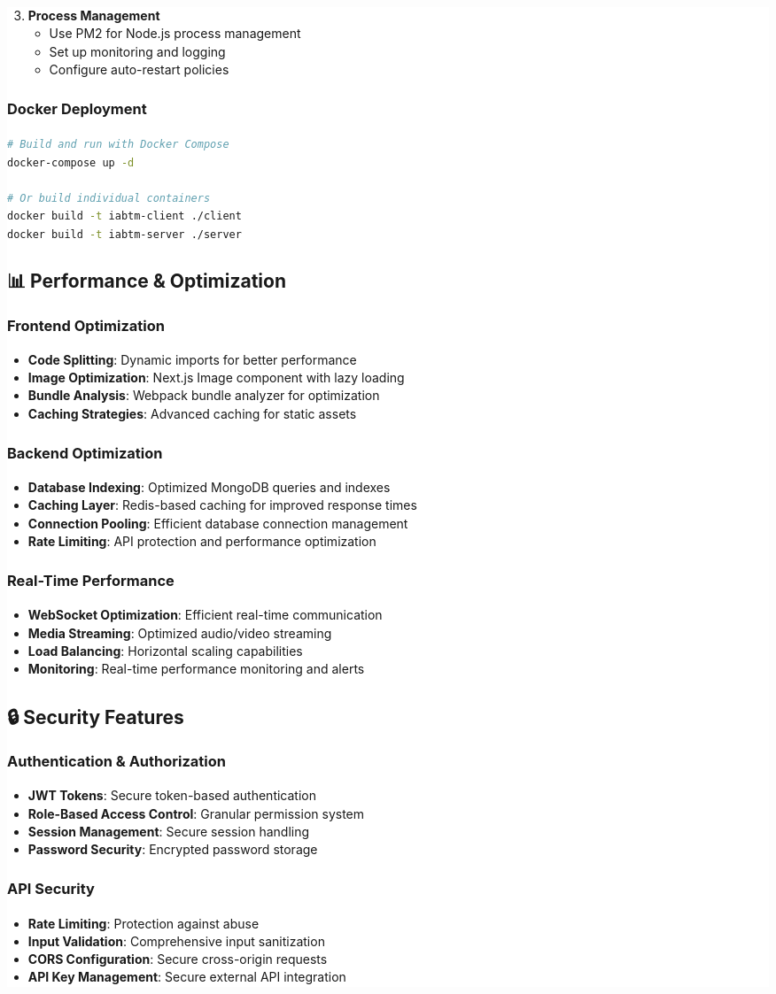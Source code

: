 3. **Process Management**
   - Use PM2 for Node.js process management
   - Set up monitoring and logging
   - Configure auto-restart policies

### Docker Deployment

```bash
# Build and run with Docker Compose
docker-compose up -d

# Or build individual containers
docker build -t iabtm-client ./client
docker build -t iabtm-server ./server
```

## 📊 Performance & Optimization

### **Frontend Optimization**
- **Code Splitting**: Dynamic imports for better performance
- **Image Optimization**: Next.js Image component with lazy loading
- **Bundle Analysis**: Webpack bundle analyzer for optimization
- **Caching Strategies**: Advanced caching for static assets

### **Backend Optimization**
- **Database Indexing**: Optimized MongoDB queries and indexes
- **Caching Layer**: Redis-based caching for improved response times
- **Connection Pooling**: Efficient database connection management
- **Rate Limiting**: API protection and performance optimization

### **Real-Time Performance**
- **WebSocket Optimization**: Efficient real-time communication
- **Media Streaming**: Optimized audio/video streaming
- **Load Balancing**: Horizontal scaling capabilities
- **Monitoring**: Real-time performance monitoring and alerts

## 🔒 Security Features

### **Authentication & Authorization**
- **JWT Tokens**: Secure token-based authentication
- **Role-Based Access Control**: Granular permission system
- **Session Management**: Secure session handling
- **Password Security**: Encrypted password storage

### **API Security**
- **Rate Limiting**: Protection against abuse
- **Input Validation**: Comprehensive input sanitization
- **CORS Configuration**: Secure cross-origin requests
- **API Key Management**: Secure external API integration
